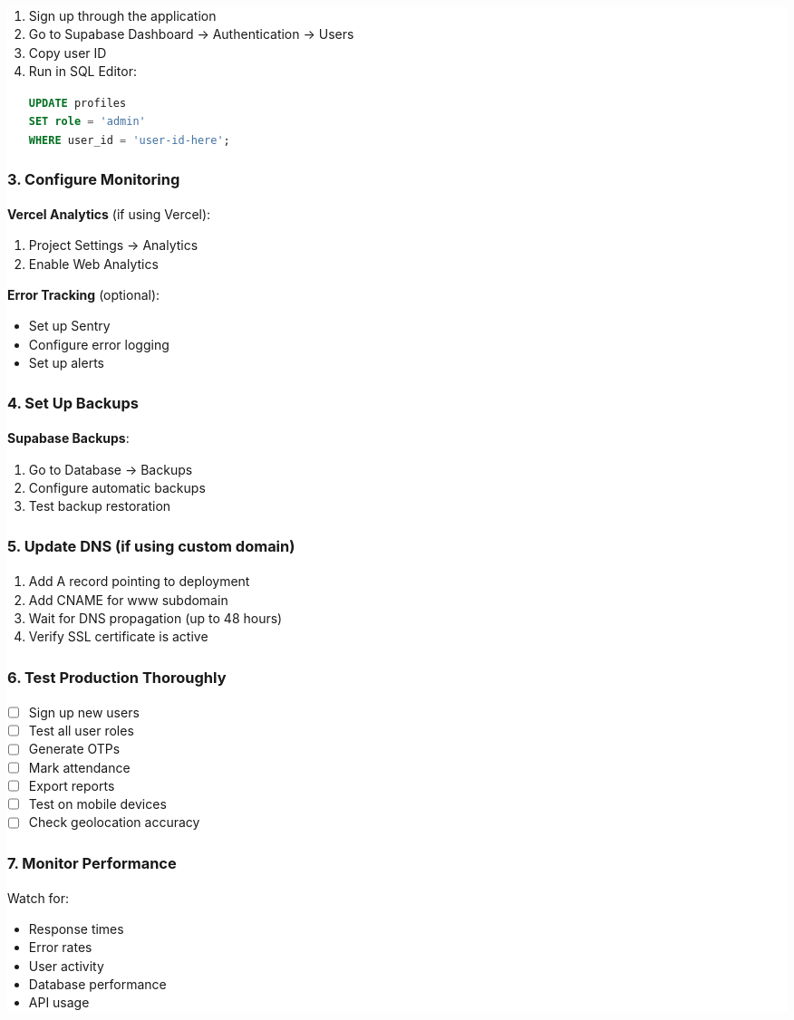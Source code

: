 1. Sign up through the application
2. Go to Supabase Dashboard → Authentication → Users
3. Copy user ID
4. Run in SQL Editor:
   ```sql
   UPDATE profiles 
   SET role = 'admin' 
   WHERE user_id = 'user-id-here';
   ```

### 3. Configure Monitoring

**Vercel Analytics** (if using Vercel):
1. Project Settings → Analytics
2. Enable Web Analytics

**Error Tracking** (optional):
- Set up Sentry
- Configure error logging
- Set up alerts

### 4. Set Up Backups

**Supabase Backups**:
1. Go to Database → Backups
2. Configure automatic backups
3. Test backup restoration

### 5. Update DNS (if using custom domain)

1. Add A record pointing to deployment
2. Add CNAME for www subdomain
3. Wait for DNS propagation (up to 48 hours)
4. Verify SSL certificate is active

### 6. Test Production Thoroughly

- [ ] Sign up new users
- [ ] Test all user roles
- [ ] Generate OTPs
- [ ] Mark attendance
- [ ] Export reports
- [ ] Test on mobile devices
- [ ] Check geolocation accuracy

### 7. Monitor Performance

Watch for:
- Response times
- Error rates
- User activity
- Database performance
- API usage
